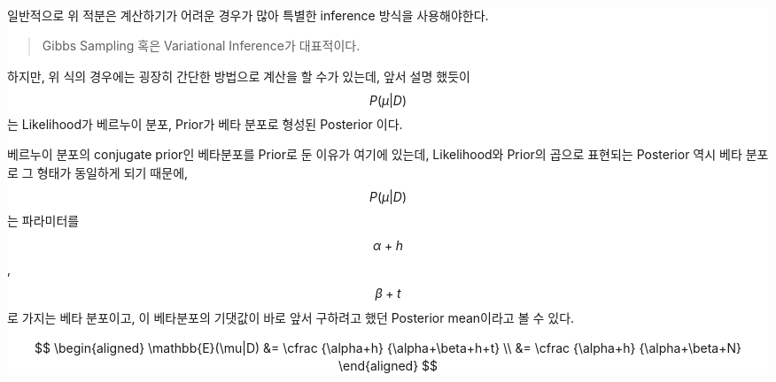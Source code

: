 일반적으로 위 적분은 계산하기가 어려운 경우가 많아 특별한 inference 방식을 사용해야한다.

> Gibbs Sampling 혹은 Variational Inference가 대표적이다.

하지만, 위 식의 경우에는 굉장히 간단한 방법으로 계산을 할 수가 있는데, 앞서 설명 했듯이 $$P(\mu|D)$$는 Likelihood가 베르누이 분포, Prior가 베타 분포로 형성된 Posterior 이다.

베르누이 분포의 conjugate prior인 베타분포를 Prior로 둔 이유가 여기에 있는데, Likelihood와 Prior의 곱으로 표현되는 Posterior 역시 베타 분포로 그 형태가 동일하게 되기 때문에, $$P(\mu|D)$$는 파라미터를 $$\alpha+h$$, $$\beta+t$$로 가지는 베타 분포이고, 이 베타분포의 기댓값이 바로 앞서 구하려고 했던 Posterior mean이라고 볼 수 있다.

$$
\begin{aligned}
\mathbb{E}(\mu|D) 
&= \cfrac {\alpha+h} {\alpha+\beta+h+t}
\\ &= \cfrac {\alpha+h} {\alpha+\beta+N}
\end{aligned}
$$




